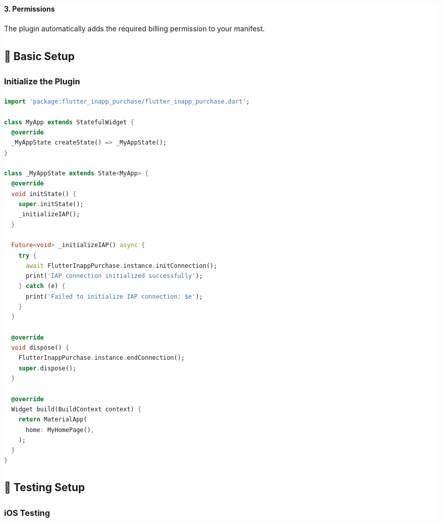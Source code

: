 #### 3. Permissions

The plugin automatically adds the required billing permission to your manifest.

## 🔧 Basic Setup

### Initialize the Plugin

```dart
import 'package:flutter_inapp_purchase/flutter_inapp_purchase.dart';

class MyApp extends StatefulWidget {
  @override
  _MyAppState createState() => _MyAppState();
}

class _MyAppState extends State<MyApp> {
  @override
  void initState() {
    super.initState();
    _initializeIAP();
  }

  Future<void> _initializeIAP() async {
    try {
      await FlutterInappPurchase.instance.initConnection();
      print('IAP connection initialized successfully');
    } catch (e) {
      print('Failed to initialize IAP connection: $e');
    }
  }

  @override
  void dispose() {
    FlutterInappPurchase.instance.endConnection();
    super.dispose();
  }

  @override
  Widget build(BuildContext context) {
    return MaterialApp(
      home: MyHomePage(),
    );
  }
}
```

## 🧪 Testing Setup

### iOS Testing
